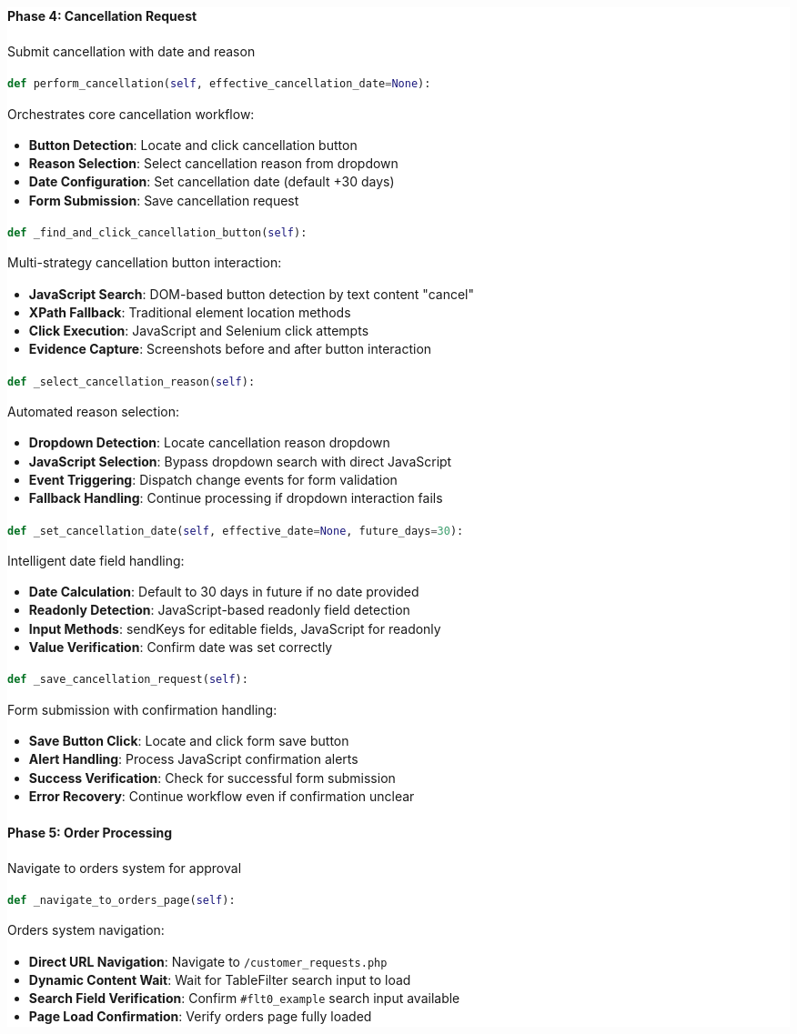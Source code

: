 #### **Phase 4: Cancellation Request**
Submit cancellation with date and reason

```python
def perform_cancellation(self, effective_cancellation_date=None):
```
Orchestrates core cancellation workflow:
* **Button Detection**: Locate and click cancellation button
* **Reason Selection**: Select cancellation reason from dropdown
* **Date Configuration**: Set cancellation date (default +30 days)
* **Form Submission**: Save cancellation request

```python
def _find_and_click_cancellation_button(self):
```
Multi-strategy cancellation button interaction:
* **JavaScript Search**: DOM-based button detection by text content "cancel"
* **XPath Fallback**: Traditional element location methods
* **Click Execution**: JavaScript and Selenium click attempts
* **Evidence Capture**: Screenshots before and after button interaction

```python
def _select_cancellation_reason(self):
```
Automated reason selection:
* **Dropdown Detection**: Locate cancellation reason dropdown
* **JavaScript Selection**: Bypass dropdown search with direct JavaScript
* **Event Triggering**: Dispatch change events for form validation
* **Fallback Handling**: Continue processing if dropdown interaction fails

```python
def _set_cancellation_date(self, effective_date=None, future_days=30):
```
Intelligent date field handling:
* **Date Calculation**: Default to 30 days in future if no date provided
* **Readonly Detection**: JavaScript-based readonly field detection  
* **Input Methods**: sendKeys for editable fields, JavaScript for readonly
* **Value Verification**: Confirm date was set correctly

```python
def _save_cancellation_request(self):
```
Form submission with confirmation handling:
* **Save Button Click**: Locate and click form save button
* **Alert Handling**: Process JavaScript confirmation alerts
* **Success Verification**: Check for successful form submission
* **Error Recovery**: Continue workflow even if confirmation unclear

#### **Phase 5: Order Processing**
Navigate to orders system for approval

```python
def _navigate_to_orders_page(self):
```
Orders system navigation:
* **Direct URL Navigation**: Navigate to `/customer_requests.php`
* **Dynamic Content Wait**: Wait for TableFilter search input to load
* **Search Field Verification**: Confirm `#flt0_example` search input available
* **Page Load Confirmation**: Verify orders page fully loaded
